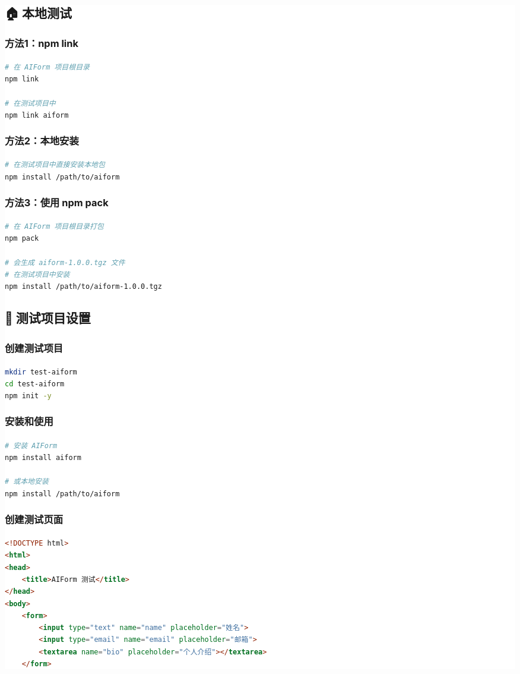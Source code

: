 ## 🏠 本地测试

### 方法1：npm link

```bash
# 在 AIForm 项目根目录
npm link

# 在测试项目中
npm link aiform
```

### 方法2：本地安装

```bash
# 在测试项目中直接安装本地包
npm install /path/to/aiform
```

### 方法3：使用 npm pack

```bash
# 在 AIForm 项目根目录打包
npm pack

# 会生成 aiform-1.0.0.tgz 文件
# 在测试项目中安装
npm install /path/to/aiform-1.0.0.tgz
```

## 🧪 测试项目设置

### 创建测试项目

```bash
mkdir test-aiform
cd test-aiform
npm init -y
```

### 安装和使用

```bash
# 安装 AIForm
npm install aiform

# 或本地安装
npm install /path/to/aiform
```

### 创建测试页面

```html
<!DOCTYPE html>
<html>
<head>
    <title>AIForm 测试</title>
</head>
<body>
    <form>
        <input type="text" name="name" placeholder="姓名">
        <input type="email" name="email" placeholder="邮箱">
        <textarea name="bio" placeholder="个人介绍"></textarea>
    </form>

```